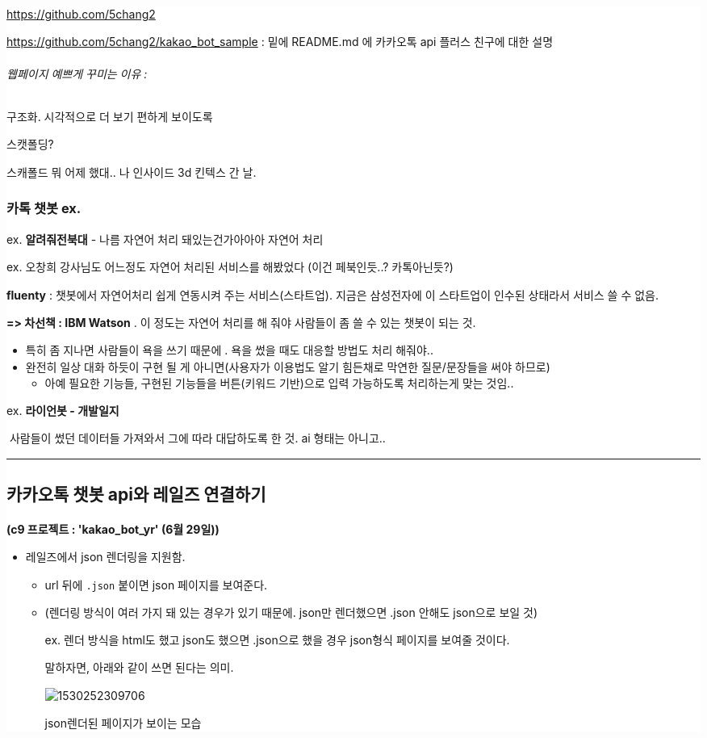 https://github.com/5chang2

https://github.com/5chang2/kakao_bot_sample :  밑에 README.md 에 카카오톡 api 플러스 친구에 대한 설명



######  웹페이지 예쁘게 꾸미는 이유 :

구조화. 시각적으로 더 보기 편하게 보이도록



스캣폴딩?

스캐폴드  뭐 어제 했대.. 나 인사이드 3d 킨텍스 간 날.



### 카톡 챗봇 ex.

ex. **알려줘전북대** - 나름 자연어 처리 돼있는건가아아아  자연어 처리



ex. 오창희 강사님도 어느정도 자연어 처리된 서비스를 해봤었다 (이건 페북인듯..? 카톡아닌듯?)

**fluenty** :  챗봇에서 자연어처리 쉽게 연동시켜 주는 서비스(스타트업). 지금은 삼성전자에 이 스타트업이 인수된 상태라서 서비스 쓸 수 없음. 

**=> 차선책 : IBM  Watson** .   이 정도는 자연어 처리를 해 줘야 사람들이 좀 쓸 수 있는 챗봇이 되는 것.

- 특히 좀 지나면 사람들이 욕을 쓰기 때문에 . 욕을 썼을 때도 대응할 방법도 처리 해줘야..
- 완전히 일상 대화 하듯이 구현 될 게 아니면(사용자가 이용법도 알기 힘든채로 막연한 질문/문장들을 써야 하므로) 
  - 아예 필요한 기능들, 구현된 기능들을 버튼(키워드 기반)으로 입력 가능하도록 처리하는게 맞는 것임..



ex. **라이언봇 - 개발일지**

​	사람들이 썼던 데이터들 가져와서 그에 따라 대답하도록 한 것. ai 형태는 아니고..





---

## 카카오톡 챗봇 api와 레일즈 연결하기

**(c9 프로젝트 :  'kakao_bot_yr'  (6월 29일))**



- 레일즈에서 json 렌더링을 지원함.  

  - url 뒤에  `.json` 붙이면 json 페이지를 보여준다.

  - (렌더링 방식이 여러 가지 돼 있는 경우가 있기 때문에. json만 렌더했으면 .json 안해도 json으로 보일 것)

    ex. 렌더 방식을 html도 했고 json도 했으면  .json으로 했을 경우 json형식 페이지를 보여줄 것이다.

    말하자면, 아래와 같이 쓰면 된다는 의미. 

    ![1530252309706](C:\Users\student\AppData\Local\Temp\1530252309706.png)

    json렌더된 페이지가 보이는 모습
